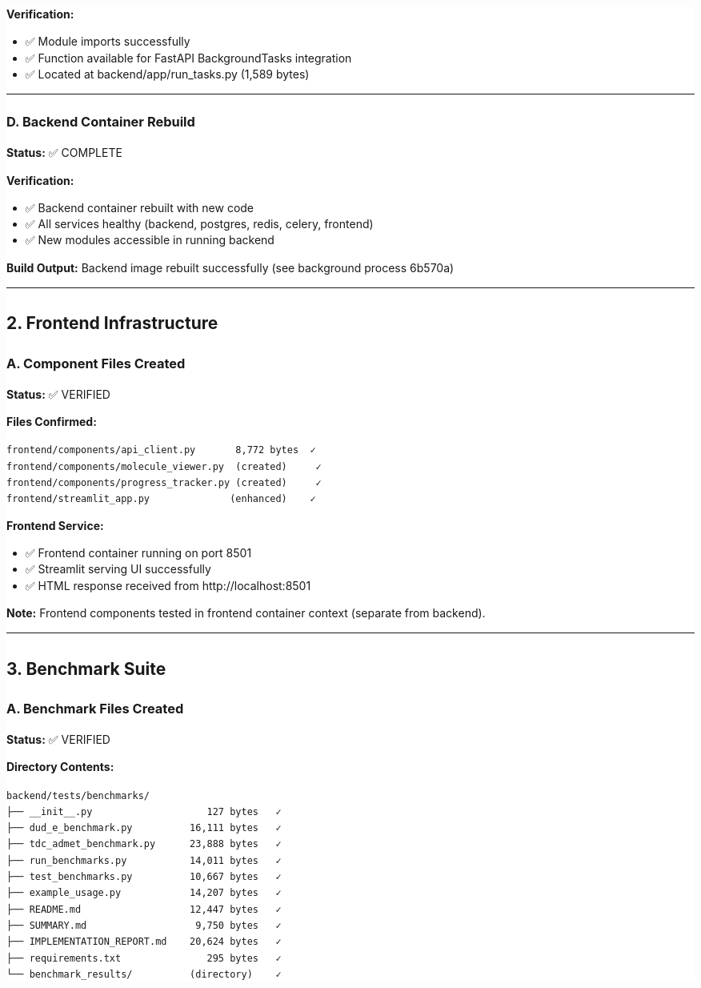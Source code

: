 **Verification:**
- ✅ Module imports successfully
- ✅ Function available for FastAPI BackgroundTasks integration
- ✅ Located at backend/app/run_tasks.py (1,589 bytes)

---

### D. Backend Container Rebuild

**Status:** ✅ COMPLETE

**Verification:**
- ✅ Backend container rebuilt with new code
- ✅ All services healthy (backend, postgres, redis, celery, frontend)
- ✅ New modules accessible in running backend

**Build Output:** Backend image rebuilt successfully (see background process 6b570a)

---

## 2. Frontend Infrastructure

### A. Component Files Created

**Status:** ✅ VERIFIED

**Files Confirmed:**
```
frontend/components/api_client.py       8,772 bytes  ✓
frontend/components/molecule_viewer.py  (created)     ✓
frontend/components/progress_tracker.py (created)     ✓
frontend/streamlit_app.py              (enhanced)    ✓
```

**Frontend Service:**
- ✅ Frontend container running on port 8501
- ✅ Streamlit serving UI successfully
- ✅ HTML response received from http://localhost:8501

**Note:** Frontend components tested in frontend container context (separate from backend).

---

## 3. Benchmark Suite

### A. Benchmark Files Created

**Status:** ✅ VERIFIED

**Directory Contents:**
```
backend/tests/benchmarks/
├── __init__.py                    127 bytes   ✓
├── dud_e_benchmark.py          16,111 bytes   ✓
├── tdc_admet_benchmark.py      23,888 bytes   ✓
├── run_benchmarks.py           14,011 bytes   ✓
├── test_benchmarks.py          10,667 bytes   ✓
├── example_usage.py            14,207 bytes   ✓
├── README.md                   12,447 bytes   ✓
├── SUMMARY.md                   9,750 bytes   ✓
├── IMPLEMENTATION_REPORT.md    20,624 bytes   ✓
├── requirements.txt               295 bytes   ✓
└── benchmark_results/          (directory)    ✓
```
